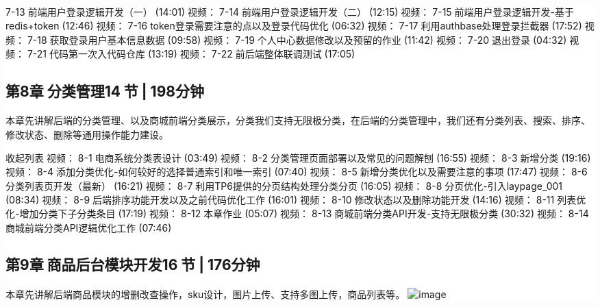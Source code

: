 7-13 前端用户登录逻辑开发（一） (14:01)
视频：
7-14 前端用户登录逻辑开发（二） (12:15)
视频：
7-15 前端用户登录逻辑开发-基于redis+token (12:46)
视频：
7-16 token登录需要注意的点以及登录代码优化 (06:32)
视频：
7-17 利用authbase处理登录拦截器 (17:52)
视频：
7-18 获取登录用户基本信息数据 (09:58)
视频：
7-19 个人中心数据修改以及预留的作业 (11:42)
视频：
7-20 退出登录 (04:32)
视频：
7-21 代码第一次入代码仓库 (13:19)
视频：
7-22 前后端整体联调测试 (17:05)
## 第8章 分类管理14 节 | 198分钟
本章先讲解后端的分类管理、以及商城前端分类展示，分类我们支持无限极分类，在后端的分类管理中，我们还有分类列表、搜索、排序、修改状态、删除等通用操作能力建设。

收起列表
视频：
8-1 电商系统分类表设计 (03:49)
视频：
8-2 分类管理页面部署以及常见的问题解刨 (16:55)
视频：
8-3 新增分类 (19:16)
视频：
8-4 添加分类优化-如何较好的选择普通索引和唯一索引 (07:40)
视频：
8-5 新增分类优化以及需要注意的事项 (17:47)
视频：
8-6 分类列表页开发（最新） (16:21)
视频：
8-7 利用TP6提供的分页结构处理分类分页 (16:05)
视频：
8-8 分页优化-引入laypage_001 (08:34)
视频：
8-9 后端排序功能开发以及之前代码优化工作 (16:01)
视频：
8-10 修改状态以及删除功能开发 (14:16)
视频：
8-11 列表优化-增加分类下子分类条目 (17:19)
视频：
8-12 本章作业 (05:07)
视频：
8-13 商城前端分类API开发-支持无限极分类 (30:32)
视频：
8-14 商城前端分类API逻辑优化工作 (07:46)
## 第9章 商品后台模块开发16 节 | 176分钟
本章先讲解后端商品模块的增删改查操作，sku设计，图片上传、支持多图上传，商品列表等。
![image](https://user-images.githubusercontent.com/41461298/135203837-132c9ed8-63da-4687-8dff-e93de310e4a0.png)
